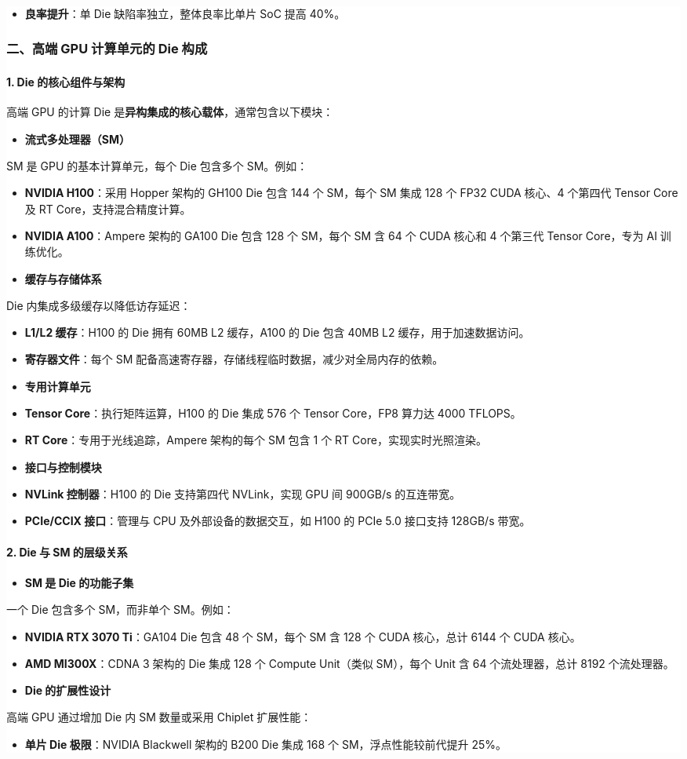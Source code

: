 - **良率提升**：单 Die 缺陷率独立，整体良率比单片 SoC 提高 40%。

  

### 二、高端 GPU 计算单元的 Die 构成

  

#### 1. **Die 的核心组件与架构**

  

高端 GPU 的计算 Die 是**异构集成的核心载体**，通常包含以下模块：

  

  

- **流式多处理器（SM）**

SM 是 GPU 的基本计算单元，每个 Die 包含多个 SM。例如：

- **NVIDIA H100**：采用 Hopper 架构的 GH100 Die 包含 144 个 SM，每个 SM 集成 128 个 FP32 CUDA 核心、4 个第四代 Tensor Core 及 RT Core，支持混合精度计算。

- **NVIDIA A100**：Ampere 架构的 GA100 Die 包含 128 个 SM，每个 SM 含 64 个 CUDA 核心和 4 个第三代 Tensor Core，专为 AI 训练优化。

- **缓存与存储体系**

Die 内集成多级缓存以降低访存延迟：

- **L1/L2 缓存**：H100 的 Die 拥有 60MB L2 缓存，A100 的 Die 包含 40MB L2 缓存，用于加速数据访问。

- **寄存器文件**：每个 SM 配备高速寄存器，存储线程临时数据，减少对全局内存的依赖。

- **专用计算单元**

- **Tensor Core**：执行矩阵运算，H100 的 Die 集成 576 个 Tensor Core，FP8 算力达 4000 TFLOPS。

- **RT Core**：专用于光线追踪，Ampere 架构的每个 SM 包含 1 个 RT Core，实现实时光照渲染。

- **接口与控制模块**

- **NVLink 控制器**：H100 的 Die 支持第四代 NVLink，实现 GPU 间 900GB/s 的互连带宽。

- **PCIe/CCIX 接口**：管理与 CPU 及外部设备的数据交互，如 H100 的 PCIe 5.0 接口支持 128GB/s 带宽。

  

#### 2. **Die 与 SM 的层级关系**

  

- **SM 是 Die 的功能子集**

一个 Die 包含多个 SM，而非单个 SM。例如：

- **NVIDIA RTX 3070 Ti**：GA104 Die 包含 48 个 SM，每个 SM 含 128 个 CUDA 核心，总计 6144 个 CUDA 核心。

- **AMD MI300X**：CDNA 3 架构的 Die 集成 128 个 Compute Unit（类似 SM），每个 Unit 含 64 个流处理器，总计 8192 个流处理器。

- **Die 的扩展性设计**

高端 GPU 通过增加 Die 内 SM 数量或采用 Chiplet 扩展性能：

- **单片 Die 极限**：NVIDIA Blackwell 架构的 B200 Die 集成 168 个 SM，浮点性能较前代提升 25%。
